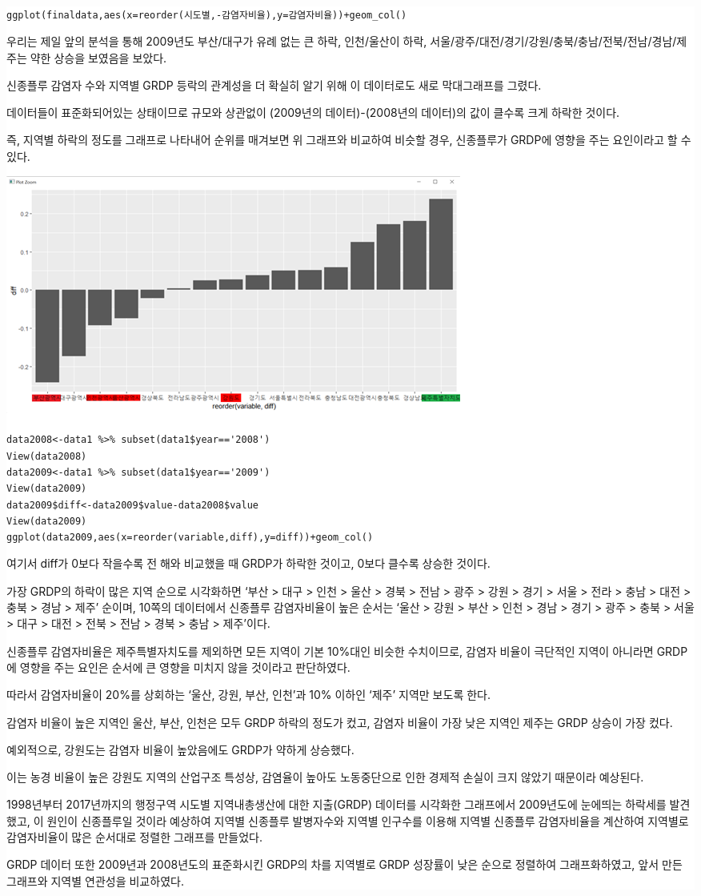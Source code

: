 <pre><code>ggplot(finaldata,aes(x=reorder(시도별,-감염자비율),y=감염자비율))+geom_col()</code></pre>

우리는 제일 앞의 분석을 통해 2009년도 부산/대구가 유례 없는 큰 하락, 인천/울산이 하락, 서울/광주/대전/경기/강원/충북/충남/전북/전남/경남/제주는 약한 상승을 보였음을 보았다.

신종플루 감염자 수와 지역별 GRDP 등락의 관계성을 더 확실히 알기 위해 이 데이터로도 새로 막대그래프를 그렸다.

데이터들이 표준화되어있는 상태이므로 규모와 상관없이 (2009년의 데이터)-(2008년의 데이터)의 값이 클수록 크게 하락한 것이다.

즉, 지역별 하락의 정도를 그래프로 나타내어 순위를 매겨보면 위 그래프와 비교하여 비슷할 경우, 신종플루가 GRDP에 영향을 주는 요인이라고 할 수 있다.

![title](/img/flu/noname14.png)

<pre><code>data2008<-data1 %>% subset(data1$year=='2008')
View(data2008)
data2009<-data1 %>% subset(data1$year=='2009')
View(data2009)
data2009$diff<-data2009$value-data2008$value
View(data2009)
ggplot(data2009,aes(x=reorder(variable,diff),y=diff))+geom_col()</code></pre>

여기서 diff가 0보다 작을수록 전 해와 비교했을 때 GRDP가 하락한 것이고, 0보다 클수록 상승한 것이다.

가장 GRDP의 하락이 많은 지역 순으로 시각화하면 ‘부산 > 대구 > 인천 > 울산 > 경북 > 전남 > 광주 > 강원 > 경기 > 서울 > 전라 > 충남 > 대전 > 충북 > 경남 > 제주’ 순이며, 10쪽의 데이터에서 신종플루 감염자비율이 높은 순서는 ‘울산 > 강원 > 부산 > 인천 > 경남 > 경기 > 광주 > 충북 > 서울 > 대구 > 대전 > 전북 > 전남 > 경북 > 충남 > 제주’이다.

신종플루 감염자비율은 제주특별자치도를 제외하면 모든 지역이 기본 10%대인 비슷한 수치이므로, 감염자 비율이 극단적인 지역이 아니라면 GRDP에 영향을 주는 요인은 순서에 큰 영향을 미치지 않을 것이라고 판단하였다.

따라서 감염자비율이 20%를 상회하는 ‘울산, 강원, 부산, 인천’과 10% 이하인 ‘제주’ 지역만 보도록 한다.

감염자 비율이 높은 지역인 울산, 부산, 인천은 모두 GRDP 하락의 정도가 컸고, 감염자 비율이 가장 낮은 지역인 제주는 GRDP 상승이 가장 컸다.

예외적으로, 강원도는 감염자 비율이 높았음에도 GRDP가 약하게 상승했다.

이는 농경 비율이 높은 강원도 지역의 산업구조 특성상, 감염율이 높아도 노동중단으로 인한 경제적 손실이 크지 않았기 때문이라 예상된다.

1998년부터 2017년까지의 행정구역 시도별 지역내총생산에 대한 지출(GRDP) 데이터를 시각화한 그래프에서 2009년도에 눈에띄는 하락세를 발견했고, 이 원인이 신종플루일 것이라 예상하여 지역별 신종플루 발병자수와 지역별 인구수를 이용해 지역별 신종플루 감염자비율을 계산하여 지역별로 감염자비율이 많은 순서대로 정렬한 그래프를 만들었다.

GRDP 데이터 또한 2009년과 2008년도의 표준화시킨 GRDP의 차를 지역별로 GRDP 성장률이 낮은 순으로 정렬하여 그래프화하였고, 앞서 만든 그래프와 지역별 연관성을 비교하였다.
